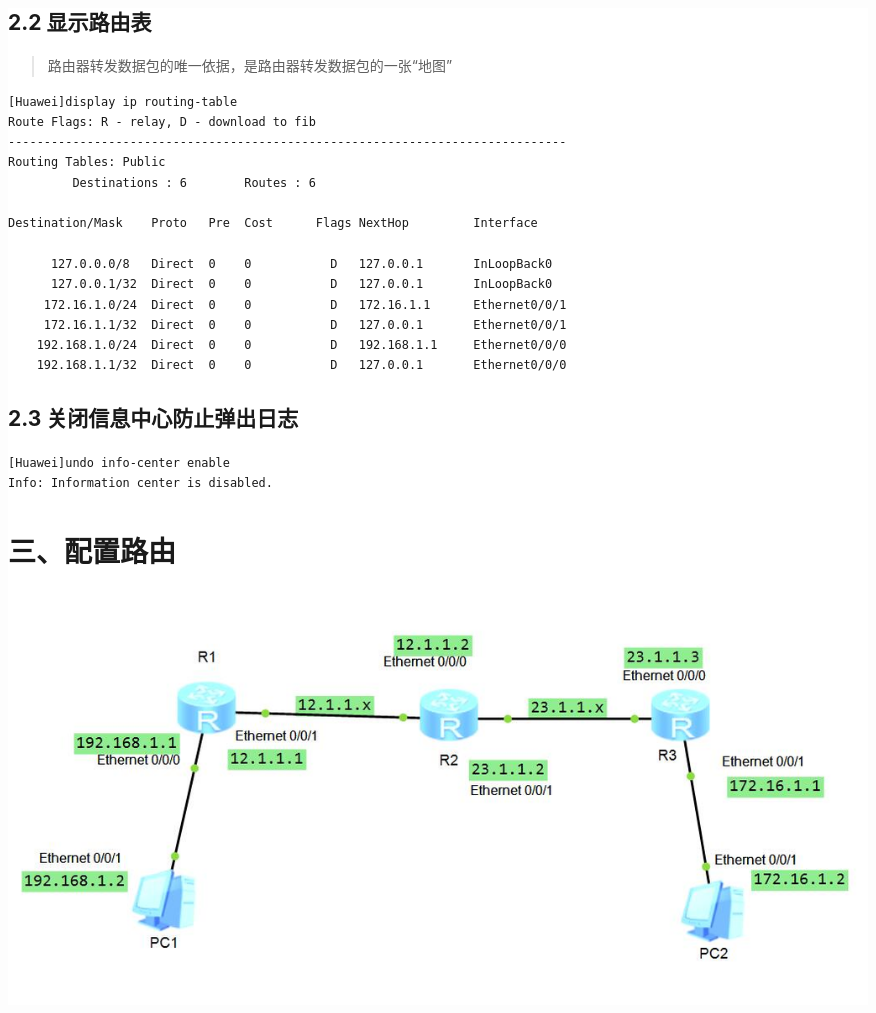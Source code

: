 

## 2.2 显示路由表

> 路由器转发数据包的唯一依据，是路由器转发数据包的一张“地图”

```
[Huawei]display ip routing-table 
Route Flags: R - relay, D - download to fib
------------------------------------------------------------------------------
Routing Tables: Public
         Destinations : 6        Routes : 6        

Destination/Mask    Proto   Pre  Cost      Flags NextHop         Interface

      127.0.0.0/8   Direct  0    0           D   127.0.0.1       InLoopBack0
      127.0.0.1/32  Direct  0    0           D   127.0.0.1       InLoopBack0
     172.16.1.0/24  Direct  0    0           D   172.16.1.1      Ethernet0/0/1
     172.16.1.1/32  Direct  0    0           D   127.0.0.1       Ethernet0/0/1
    192.168.1.0/24  Direct  0    0           D   192.168.1.1     Ethernet0/0/0
    192.168.1.1/32  Direct  0    0           D   127.0.0.1       Ethernet0/0/0
```



## 2.3 关闭信息中心防止弹出日志

```
[Huawei]undo info-center enable 
Info: Information center is disabled.
```



# 三、配置路由

![](/img/Huawei_route/Huawei_route_base_route.jpg)
